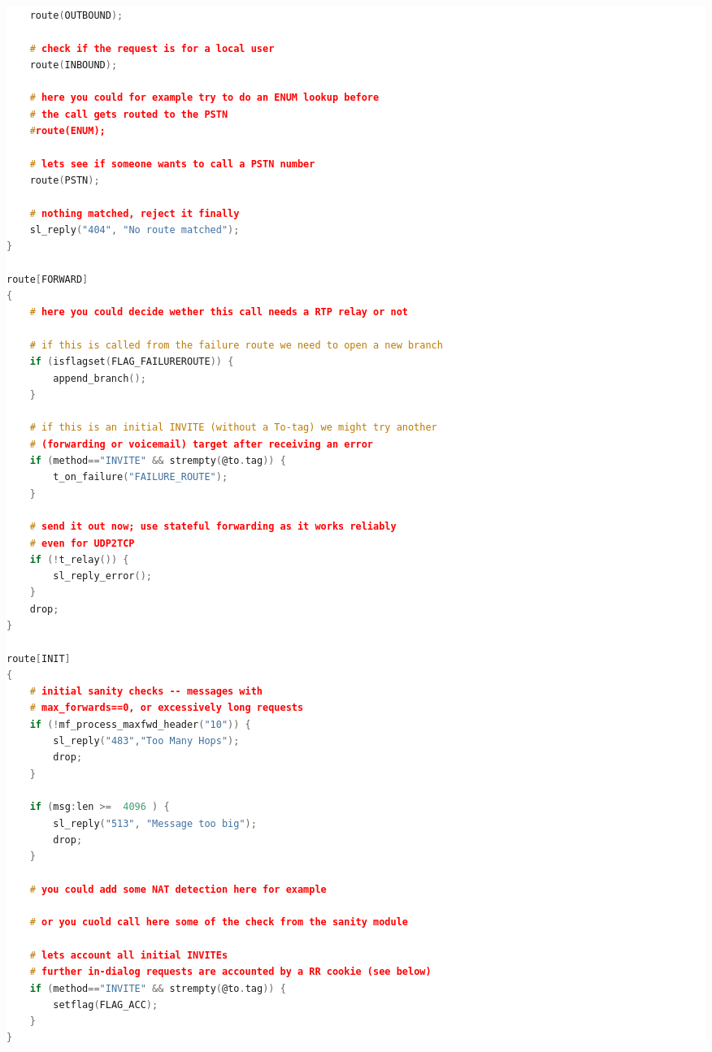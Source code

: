``` c
    route(OUTBOUND);

    # check if the request is for a local user
    route(INBOUND);

    # here you could for example try to do an ENUM lookup before
    # the call gets routed to the PSTN
    #route(ENUM);

    # lets see if someone wants to call a PSTN number
    route(PSTN);

    # nothing matched, reject it finally
    sl_reply("404", "No route matched");
}

route[FORWARD]
{
    # here you could decide wether this call needs a RTP relay or not

    # if this is called from the failure route we need to open a new branch
    if (isflagset(FLAG_FAILUREROUTE)) {
        append_branch();
    }

    # if this is an initial INVITE (without a To-tag) we might try another
    # (forwarding or voicemail) target after receiving an error
    if (method=="INVITE" && strempty(@to.tag)) {
        t_on_failure("FAILURE_ROUTE");
    }

    # send it out now; use stateful forwarding as it works reliably
    # even for UDP2TCP
    if (!t_relay()) {
        sl_reply_error();
    }
    drop;
}

route[INIT]
{
    # initial sanity checks -- messages with
    # max_forwards==0, or excessively long requests
    if (!mf_process_maxfwd_header("10")) {
        sl_reply("483","Too Many Hops");
        drop;
    }

    if (msg:len >=  4096 ) {
        sl_reply("513", "Message too big");
        drop;
    }

    # you could add some NAT detection here for example

    # or you cuold call here some of the check from the sanity module

    # lets account all initial INVITEs
    # further in-dialog requests are accounted by a RR cookie (see below)
    if (method=="INVITE" && strempty(@to.tag)) {
        setflag(FLAG_ACC);
    }
}
```